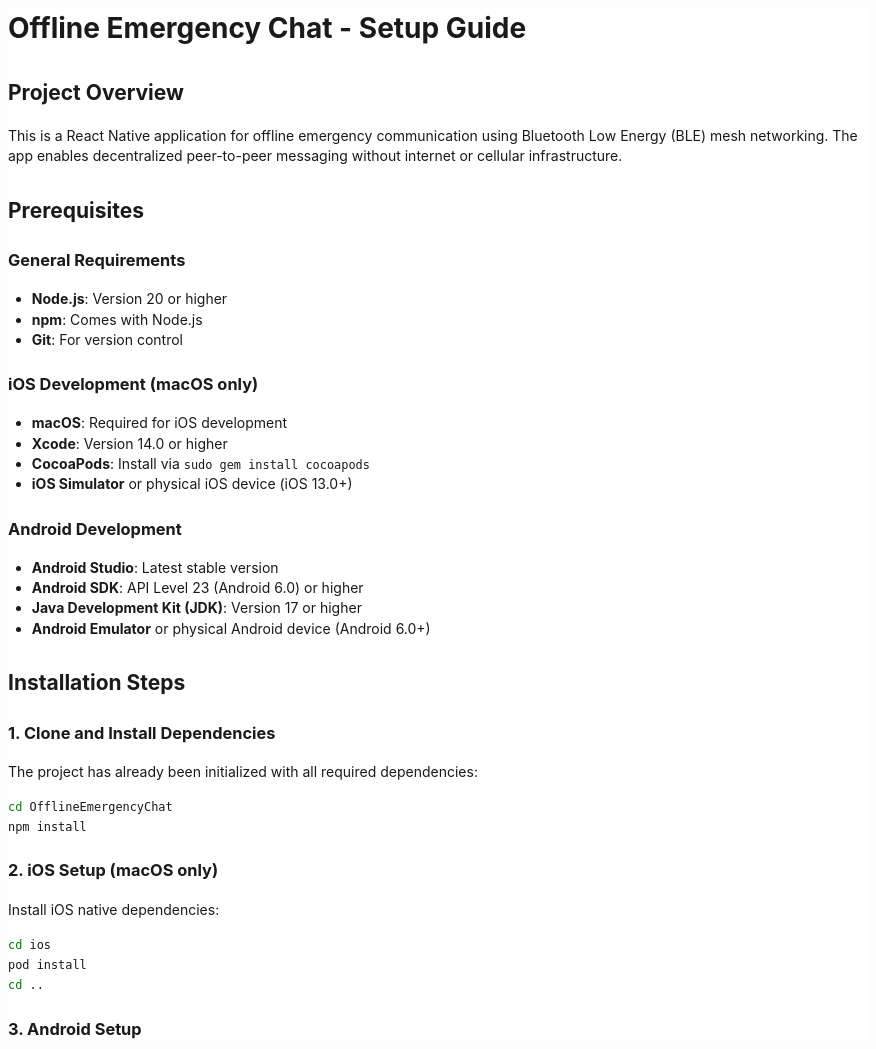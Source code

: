 # Offline Emergency Chat - Setup Guide

## Project Overview

This is a React Native application for offline emergency communication using Bluetooth Low Energy (BLE) mesh networking. The app enables decentralized peer-to-peer messaging without internet or cellular infrastructure.

## Prerequisites

### General Requirements
- **Node.js**: Version 20 or higher
- **npm**: Comes with Node.js
- **Git**: For version control

### iOS Development (macOS only)
- **macOS**: Required for iOS development
- **Xcode**: Version 14.0 or higher
- **CocoaPods**: Install via `sudo gem install cocoapods`
- **iOS Simulator** or physical iOS device (iOS 13.0+)

### Android Development
- **Android Studio**: Latest stable version
- **Android SDK**: API Level 23 (Android 6.0) or higher
- **Java Development Kit (JDK)**: Version 17 or higher
- **Android Emulator** or physical Android device (Android 6.0+)

## Installation Steps

### 1. Clone and Install Dependencies

The project has already been initialized with all required dependencies:

```bash
cd OfflineEmergencyChat
npm install
```

### 2. iOS Setup (macOS only)

Install iOS native dependencies:

```bash
cd ios
pod install
cd ..
```

### 3. Android Setup
